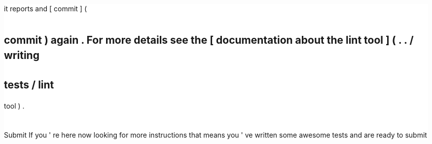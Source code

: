 it
reports
and
[
commit
]
(
#
commit
)
again
.
For
more
details
see
the
[
documentation
about
the
lint
tool
]
(
.
.
/
writing
-
tests
/
lint
-
tool
)
.
#
#
Submit
If
you
'
re
here
now
looking
for
more
instructions
that
means
you
'
ve
written
some
awesome
tests
and
are
ready
to
submit